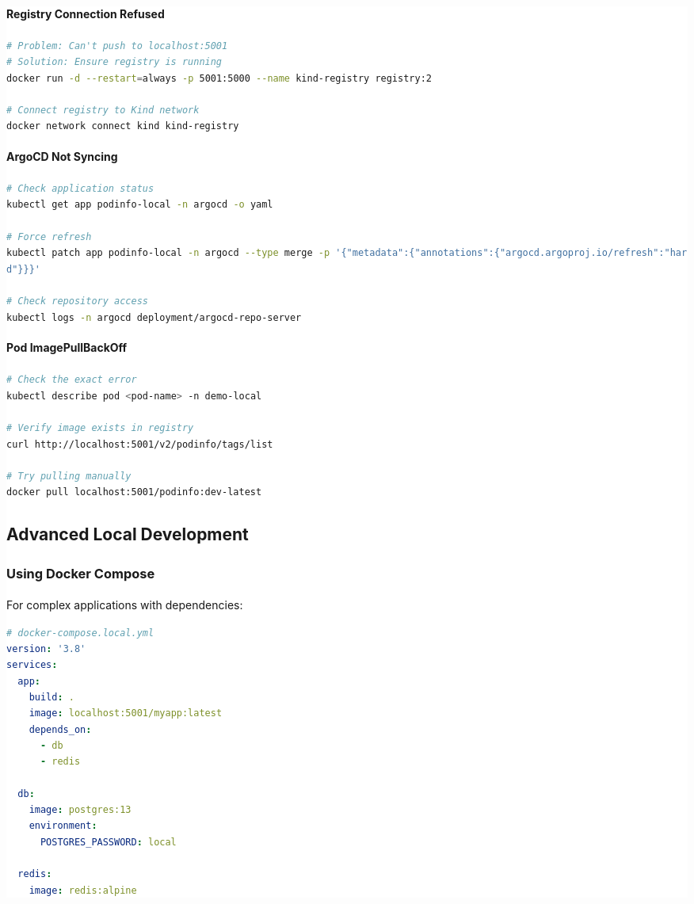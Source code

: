 #### Registry Connection Refused

```bash
# Problem: Can't push to localhost:5001
# Solution: Ensure registry is running
docker run -d --restart=always -p 5001:5000 --name kind-registry registry:2

# Connect registry to Kind network
docker network connect kind kind-registry
```

#### ArgoCD Not Syncing

```bash
# Check application status
kubectl get app podinfo-local -n argocd -o yaml

# Force refresh
kubectl patch app podinfo-local -n argocd --type merge -p '{"metadata":{"annotations":{"argocd.argoproj.io/refresh":"hard"}}}'

# Check repository access
kubectl logs -n argocd deployment/argocd-repo-server
```

#### Pod ImagePullBackOff

```bash
# Check the exact error
kubectl describe pod <pod-name> -n demo-local

# Verify image exists in registry
curl http://localhost:5001/v2/podinfo/tags/list

# Try pulling manually
docker pull localhost:5001/podinfo:dev-latest
```

## Advanced Local Development

### Using Docker Compose

For complex applications with dependencies:

```yaml
# docker-compose.local.yml
version: '3.8'
services:
  app:
    build: .
    image: localhost:5001/myapp:latest
    depends_on:
      - db
      - redis
  
  db:
    image: postgres:13
    environment:
      POSTGRES_PASSWORD: local
  
  redis:
    image: redis:alpine
```
